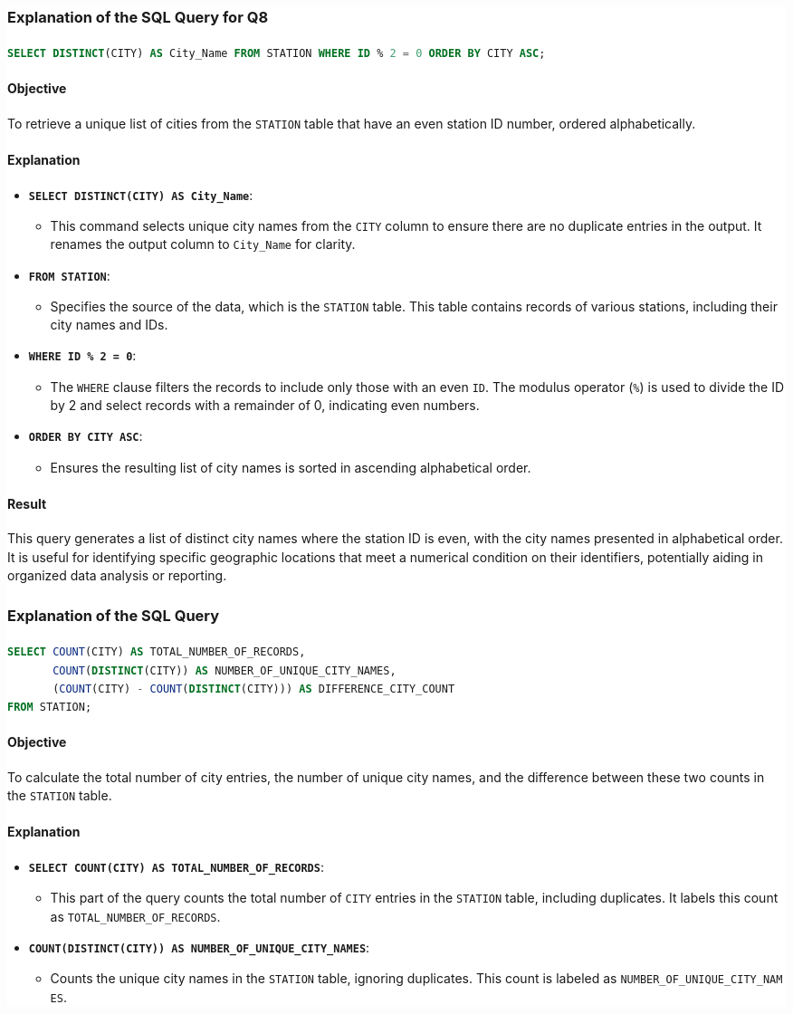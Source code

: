 ### Explanation of the SQL Query for Q8

```sql
SELECT DISTINCT(CITY) AS City_Name FROM STATION WHERE ID % 2 = 0 ORDER BY CITY ASC;
```

#### Objective
To retrieve a unique list of cities from the `STATION` table that have an even station ID number, ordered alphabetically.

#### Explanation

- **`SELECT DISTINCT(CITY) AS City_Name`**:
  - This command selects unique city names from the `CITY` column to ensure there are no duplicate entries in the output. It renames the output column to `City_Name` for clarity.

- **`FROM STATION`**:
  - Specifies the source of the data, which is the `STATION` table. This table contains records of various stations, including their city names and IDs.

- **`WHERE ID % 2 = 0`**:
  - The `WHERE` clause filters the records to include only those with an even `ID`. The modulus operator (`%`) is used to divide the ID by 2 and select records with a remainder of 0, indicating even numbers.

- **`ORDER BY CITY ASC`**:
  - Ensures the resulting list of city names is sorted in ascending alphabetical order.

#### Result
This query generates a list of distinct city names where the station ID is even, with the city names presented in alphabetical order. It is useful for identifying specific geographic locations that meet a numerical condition on their identifiers, potentially aiding in organized data analysis or reporting.


### Explanation of the SQL Query

```sql
SELECT COUNT(CITY) AS TOTAL_NUMBER_OF_RECORDS,
       COUNT(DISTINCT(CITY)) AS NUMBER_OF_UNIQUE_CITY_NAMES,
       (COUNT(CITY) - COUNT(DISTINCT(CITY))) AS DIFFERENCE_CITY_COUNT
FROM STATION;
```

#### Objective
To calculate the total number of city entries, the number of unique city names, and the difference between these two counts in the `STATION` table.

#### Explanation

- **`SELECT COUNT(CITY) AS TOTAL_NUMBER_OF_RECORDS`**:
  - This part of the query counts the total number of `CITY` entries in the `STATION` table, including duplicates. It labels this count as `TOTAL_NUMBER_OF_RECORDS`.

- **`COUNT(DISTINCT(CITY)) AS NUMBER_OF_UNIQUE_CITY_NAMES`**:
  - Counts the unique city names in the `STATION` table, ignoring duplicates. This count is labeled as `NUMBER_OF_UNIQUE_CITY_NAMES`.
